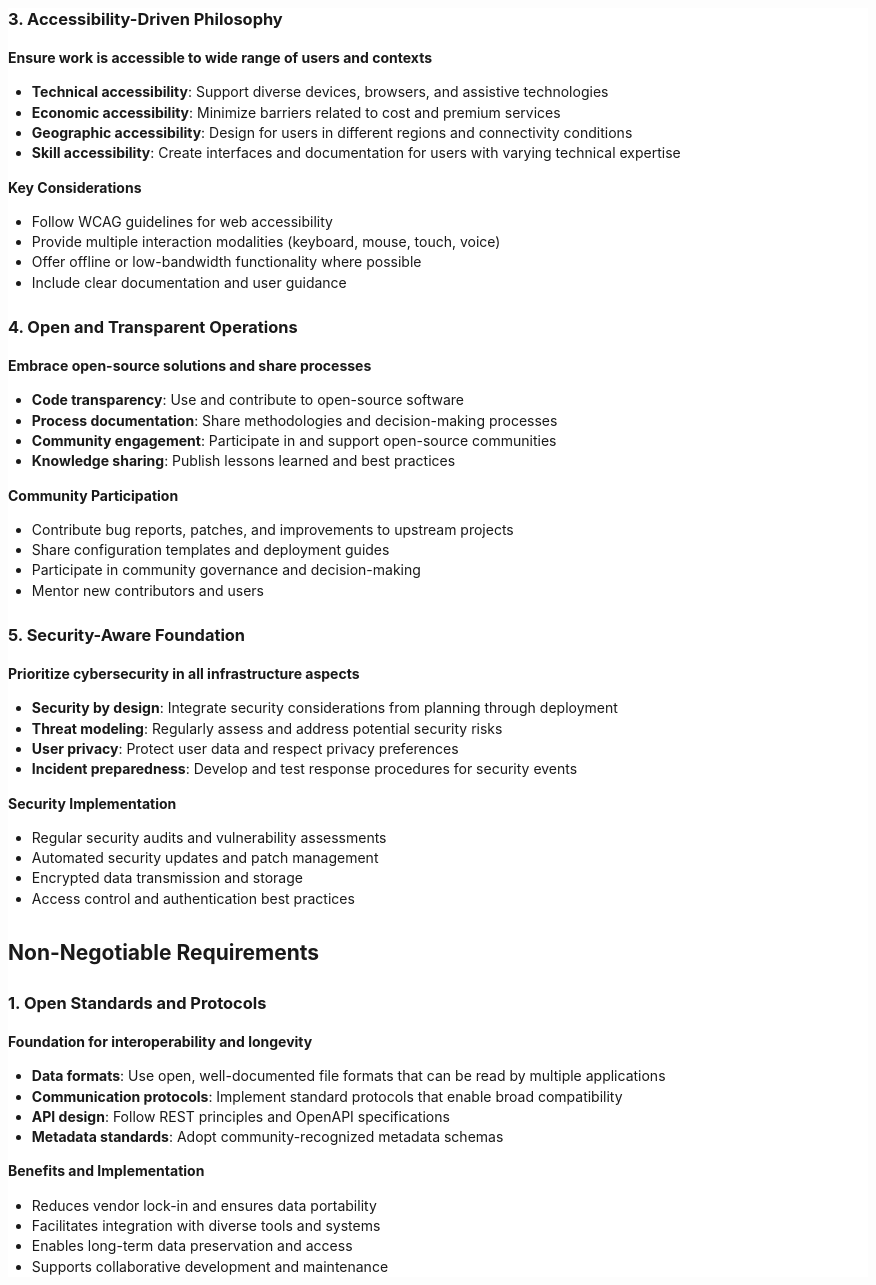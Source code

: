 ### 3. Accessibility-Driven Philosophy
**Ensure work is accessible to wide range of users and contexts**
- **Technical accessibility**: Support diverse devices, browsers, and assistive technologies
- **Economic accessibility**: Minimize barriers related to cost and premium services
- **Geographic accessibility**: Design for users in different regions and connectivity conditions
- **Skill accessibility**: Create interfaces and documentation for users with varying technical expertise

**Key Considerations**
- Follow WCAG guidelines for web accessibility
- Provide multiple interaction modalities (keyboard, mouse, touch, voice)
- Offer offline or low-bandwidth functionality where possible
- Include clear documentation and user guidance

### 4. Open and Transparent Operations
**Embrace open-source solutions and share processes**
- **Code transparency**: Use and contribute to open-source software
- **Process documentation**: Share methodologies and decision-making processes
- **Community engagement**: Participate in and support open-source communities
- **Knowledge sharing**: Publish lessons learned and best practices

**Community Participation**
- Contribute bug reports, patches, and improvements to upstream projects
- Share configuration templates and deployment guides
- Participate in community governance and decision-making
- Mentor new contributors and users

### 5. Security-Aware Foundation
**Prioritize cybersecurity in all infrastructure aspects**
- **Security by design**: Integrate security considerations from planning through deployment
- **Threat modeling**: Regularly assess and address potential security risks
- **User privacy**: Protect user data and respect privacy preferences
- **Incident preparedness**: Develop and test response procedures for security events

**Security Implementation**
- Regular security audits and vulnerability assessments
- Automated security updates and patch management
- Encrypted data transmission and storage
- Access control and authentication best practices

## Non-Negotiable Requirements

### 1. Open Standards and Protocols
**Foundation for interoperability and longevity**
- **Data formats**: Use open, well-documented file formats that can be read by multiple applications
- **Communication protocols**: Implement standard protocols that enable broad compatibility
- **API design**: Follow REST principles and OpenAPI specifications
- **Metadata standards**: Adopt community-recognized metadata schemas

**Benefits and Implementation**
- Reduces vendor lock-in and ensures data portability
- Facilitates integration with diverse tools and systems
- Enables long-term data preservation and access
- Supports collaborative development and maintenance
